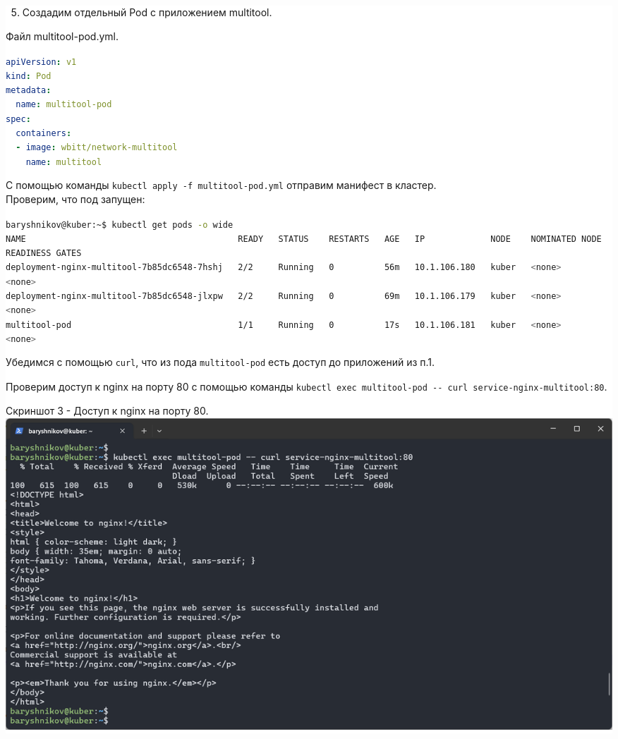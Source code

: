 5. Создадим отдельный Pod с приложением multitool.

Файл multitool-pod.yml.
```yml
apiVersion: v1
kind: Pod
metadata:
  name: multitool-pod
spec:
  containers:
  - image: wbitt/network-multitool
    name: multitool
```

С помощью команды `kubectl apply -f multitool-pod.yml` отправим манифест в кластер.  
Проверим, что под запущен:
```bash
baryshnikov@kuber:~$ kubectl get pods -o wide
NAME                                          READY   STATUS    RESTARTS   AGE   IP             NODE    NOMINATED NODE   READINESS GATES
deployment-nginx-multitool-7b85dc6548-7hshj   2/2     Running   0          56m   10.1.106.180   kuber   <none>           <none>
deployment-nginx-multitool-7b85dc6548-jlxpw   2/2     Running   0          69m   10.1.106.179   kuber   <none>           <none>
multitool-pod                                 1/1     Running   0          17s   10.1.106.181   kuber   <none>           <none>
```

Убедимся с помощью `curl`, что из пода `multitool-pod` есть доступ до приложений из п.1.

Проверим доступ к nginx на порту 80 с помощью команды `kubectl exec multitool-pod -- curl service-nginx-multitool:80`.

Скриншот 3 - Доступ к nginx на порту 80.
![Скриншот-3](./img/22.3.1.5.1_Доступ_к_nginx_на_порту_80.png)
